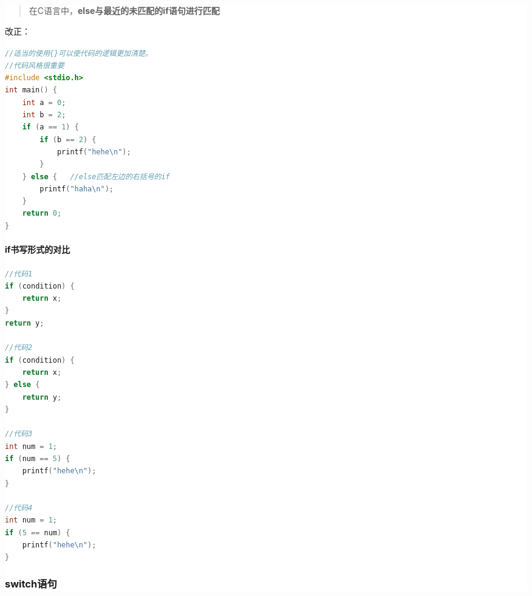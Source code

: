 > 在C语言中，**else与最近的未匹配的if语句进行匹配**

改正：

```c
//适当的使用{}可以使代码的逻辑更加清楚。
//代码风格很重要
#include <stdio.h>
int main() {
    int a = 0;
    int b = 2;
    if (a == 1) {
        if (b == 2) {
            printf("hehe\n");
        }
    } else {   //else匹配左边的右括号的if
        printf("haha\n");
    }
    return 0;
}
```

#### if书写形式的对比

```c
//代码1
if (condition) {
    return x;
}
return y;

//代码2
if (condition) {
    return x;
} else {
    return y;
}

//代码3
int num = 1;
if (num == 5) {
    printf("hehe\n");
}

//代码4
int num = 1;
if (5 == num) {
    printf("hehe\n");
}
```

### switch语句
